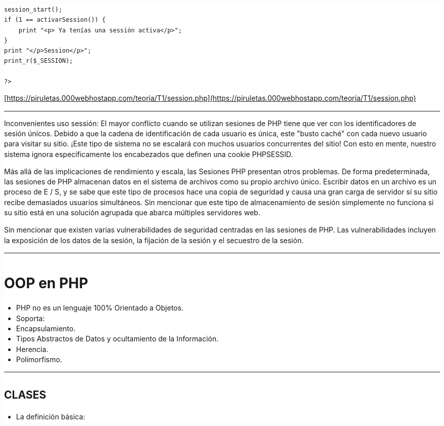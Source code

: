 ```
session_start();
if (1 == activarSession()) {
    print "<p> Ya tenías una sessión activa</p>";
}
print "</p>Session</p>";
print_r($_SESSION);

?>
 ```   
 [https://piruletas.000webhostapp.com/teoria/T1/session.php](https://piruletas.000webhostapp.com/teoria/T1/session.php)

---

Inconvenientes uso sessión:
El mayor conflicto cuando se utilizan sesiones de PHP tiene que ver con los identificadores de sesión únicos. Debido a que la cadena de identificación de cada usuario es única, este "busto caché" con cada nuevo usuario para visitar su sitio. ¡Este tipo de sistema no se escalará con muchos usuarios concurrentes del sitio! Con esto en mente, nuestro sistema ignora específicamente los encabezados que definen una cookie PHPSESSID.

Más allá de las implicaciones de rendimiento y escala, las Sesiones PHP presentan otros problemas. De forma predeterminada, las sesiones de PHP almacenan datos en el sistema de archivos como su propio archivo único. Escribir datos en un archivo es un proceso de E / S, y se sabe que este tipo de procesos hace una copia de seguridad y causa una gran carga de servidor si su sitio recibe demasiados usuarios simultáneos. Sin mencionar que este tipo de almacenamiento de sesión simplemente no funciona si su sitio está en una solución agrupada que abarca múltiples servidores web.

Sin mencionar que existen varias vulnerabilidades de seguridad centradas en las sesiones de PHP. Las vulnerabilidades incluyen la exposición de los datos de la sesión, la fijación de la sesión y el secuestro de la sesión.


---

# OOP en PHP

- PHP no es un lenguaje 100% Orientado a Objetos.
- Soporta:
- Encapsulamiento.
- Tipos Abstractos de Datos y ocultamiento de la
Información.
- Herencia.
- Polimorfismo.


---

## CLASES


- La definición básica:
